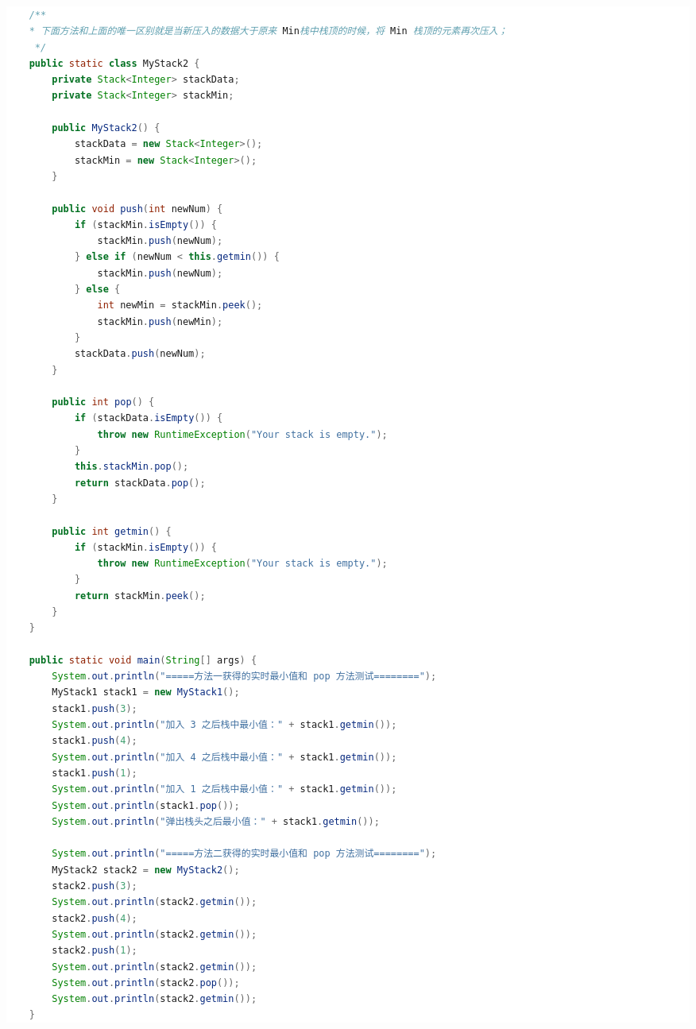 ```java
    /**
    * 下面方法和上面的唯一区别就是当新压入的数据大于原来 Min栈中栈顶的时候，将 Min 栈顶的元素再次压入；
     */
    public static class MyStack2 {
        private Stack<Integer> stackData;
        private Stack<Integer> stackMin;

        public MyStack2() {
            stackData = new Stack<Integer>();
            stackMin = new Stack<Integer>();
        }

        public void push(int newNum) {
            if (stackMin.isEmpty()) {
                stackMin.push(newNum);
            } else if (newNum < this.getmin()) {
                stackMin.push(newNum);
            } else {
                int newMin = stackMin.peek();
                stackMin.push(newMin);
            }
            stackData.push(newNum);
        }

        public int pop() {
            if (stackData.isEmpty()) {
                throw new RuntimeException("Your stack is empty.");
            }
            this.stackMin.pop();
            return stackData.pop();
        }

        public int getmin() {
            if (stackMin.isEmpty()) {
                throw new RuntimeException("Your stack is empty.");
            }
            return stackMin.peek();
        }
    }

    public static void main(String[] args) {
        System.out.println("=====方法一获得的实时最小值和 pop 方法测试========");
        MyStack1 stack1 = new MyStack1();
        stack1.push(3);
        System.out.println("加入 3 之后栈中最小值：" + stack1.getmin());
        stack1.push(4);
        System.out.println("加入 4 之后栈中最小值：" + stack1.getmin());
        stack1.push(1);
        System.out.println("加入 1 之后栈中最小值：" + stack1.getmin());
        System.out.println(stack1.pop());
        System.out.println("弹出栈头之后最小值：" + stack1.getmin());

        System.out.println("=====方法二获得的实时最小值和 pop 方法测试========");
        MyStack2 stack2 = new MyStack2();
        stack2.push(3);
        System.out.println(stack2.getmin());
        stack2.push(4);
        System.out.println(stack2.getmin());
        stack2.push(1);
        System.out.println(stack2.getmin());
        System.out.println(stack2.pop());
        System.out.println(stack2.getmin());
    }
```